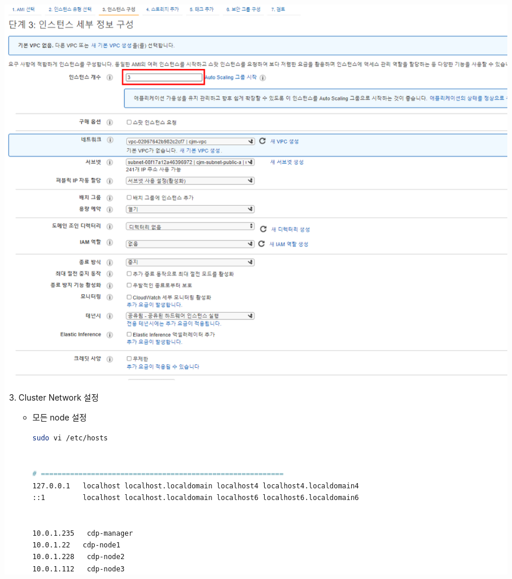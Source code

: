    ![Data_nodes](images/Data_nodes.png)

3. Cluster Network 설정

   - 모든 node 설정

     ```sh
     sudo vi /etc/hosts
     
     
     # ==========================================================
     127.0.0.1   localhost localhost.localdomain localhost4 localhost4.localdomain4
     ::1         localhost localhost.localdomain localhost6 localhost6.localdomain6
     
     
     10.0.1.235   cdp-manager
     10.0.1.22   cdp-node1
     10.0.1.228   cdp-node2
     10.0.1.112   cdp-node3
     